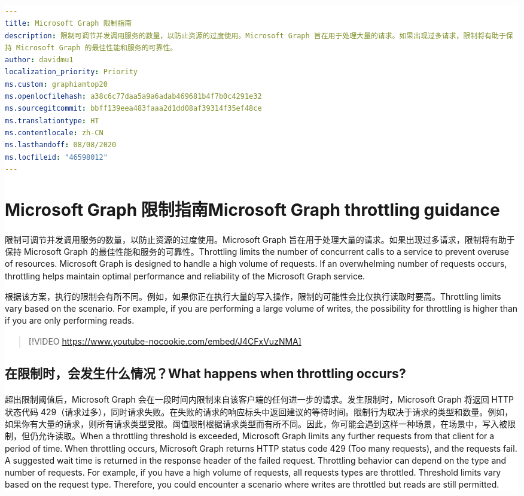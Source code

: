 ```yaml
---
title: Microsoft Graph 限制指南
description: 限制可调节并发调用服务的数量，以防止资源的过度使用。Microsoft Graph 旨在用于处理大量的请求。如果出现过多请求，限制将有助于保持 Microsoft Graph 的最佳性能和服务的可靠性。
author: davidmu1
localization_priority: Priority
ms.custom: graphiamtop20
ms.openlocfilehash: a38c6c77daa5a9a6adab469681b4f7b0c4291e32
ms.sourcegitcommit: bbff139eea483faaa2d1dd08af39314f35ef48ce
ms.translationtype: HT
ms.contentlocale: zh-CN
ms.lasthandoff: 08/08/2020
ms.locfileid: "46598012"
---
```

# <a name="microsoft-graph-throttling-guidance"></a><span data-ttu-id="c8e97-105">Microsoft Graph 限制指南</span><span class="sxs-lookup"><span data-stu-id="c8e97-105">Microsoft Graph throttling guidance</span></span>

<span data-ttu-id="c8e97-p102">限制可调节并发调用服务的数量，以防止资源的过度使用。Microsoft Graph 旨在用于处理大量的请求。如果出现过多请求，限制将有助于保持 Microsoft Graph 的最佳性能和服务的可靠性。</span><span class="sxs-lookup"><span data-stu-id="c8e97-p102">Throttling limits the number of concurrent calls to a service to prevent overuse of resources. Microsoft Graph is designed to handle a high volume of requests. If an overwhelming number of requests occurs, throttling helps maintain optimal performance and reliability of the Microsoft Graph service.</span></span>

<span data-ttu-id="c8e97-p103">根据该方案，执行的限制会有所不同。例如，如果你正在执行大量的写入操作，限制的可能性会比仅执行读取时要高。</span><span class="sxs-lookup"><span data-stu-id="c8e97-p103">Throttling limits vary based on the scenario. For example, if you are performing a large volume of writes, the possibility for throttling is higher than if you are only performing reads.</span></span>


> [!VIDEO https://www.youtube-nocookie.com/embed/J4CFxVuzNMA]



## <a name="what-happens-when-throttling-occurs"></a><span data-ttu-id="c8e97-111">在限制时，会发生什么情况？</span><span class="sxs-lookup"><span data-stu-id="c8e97-111">What happens when throttling occurs?</span></span>


<span data-ttu-id="c8e97-p104">超出限制阈值后，Microsoft Graph 会在一段时间内限制来自该客户端的任何进一步的请求。发生限制时，Microsoft Graph 将返回 HTTP 状态代码 429（请求过多），同时请求失败。在失败的请求的响应标头中返回建议的等待时间。限制行为取决于请求的类型和数量。例如，如果你有大量的请求，则所有请求类型受限。阈值限制根据请求类型而有所不同。因此，你可能会遇到这样一种场景，在场景中，写入被限制，但仍允许读取。</span><span class="sxs-lookup"><span data-stu-id="c8e97-p104">When a throttling threshold is exceeded, Microsoft Graph limits any further requests from that client for a period of time. When throttling occurs, Microsoft Graph returns HTTP status code 429 (Too many requests), and the requests fail. A suggested wait time is returned in the response header of the failed request. Throttling behavior can depend on the type and number of requests. For example, if you have a high volume of requests, all requests types are throttled. Threshold limits vary based on the request type. Therefore, you could encounter a scenario where writes are throttled but reads are still permitted.</span></span>
